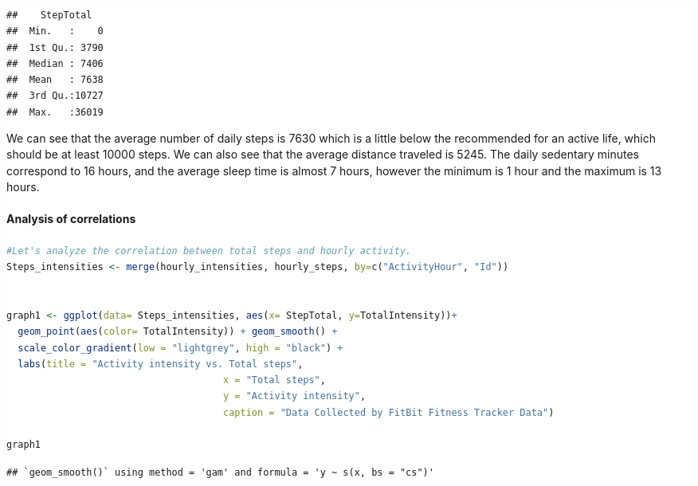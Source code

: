     ##    StepTotal    
    ##  Min.   :    0  
    ##  1st Qu.: 3790  
    ##  Median : 7406  
    ##  Mean   : 7638  
    ##  3rd Qu.:10727  
    ##  Max.   :36019

We can see that the average number of daily steps is 7630 which is a
little below the recommended for an active life, which should be at
least 10000 steps. We can also see that the average distance traveled is
5245. The daily sedentary minutes correspond to 16 hours, and the
average sleep time is almost 7 hours, however the minimum is 1 hour and
the maximum is 13 hours.

#### **Analysis of correlations**

``` r
#Let's analyze the correlation between total steps and hourly activity.
Steps_intensities <- merge(hourly_intensities, hourly_steps, by=c("ActivityHour", "Id"))


graph1 <- ggplot(data= Steps_intensities, aes(x= StepTotal, y=TotalIntensity))+
  geom_point(aes(color= TotalIntensity)) + geom_smooth() + 
  scale_color_gradient(low = "lightgrey", high = "black") +
  labs(title = "Activity intensity vs. Total steps", 
                                      x = "Total steps", 
                                      y = "Activity intensity", 
                                      caption = "Data Collected by FitBit Fitness Tracker Data")

graph1
```

    ## `geom_smooth()` using method = 'gam' and formula = 'y ~ s(x, bs = "cs")'
